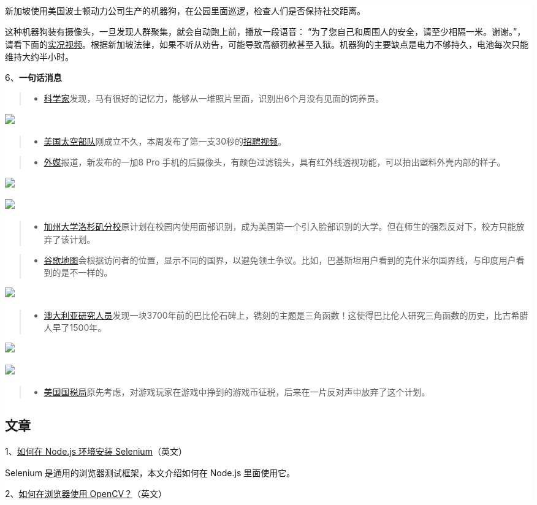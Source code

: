 新加坡使用美国波士顿动力公司生产的机器狗，在公园里面巡逻，检查人们是否保持社交距离。

这种机器狗装有摄像头，一旦发现人群聚集，就会自动跑上前，播放一段语音： “为了您自己和周围人的安全，请至少相隔一米。谢谢。”，请看下面的[实况视频](https://v.qq.com/x/page/f09657hhku1.html)。根据新加坡法律，如果不听从劝告，可能导致高额罚款甚至入狱。机器狗的主要缺点是电力不够持久，电池每次只能维持大约半小时。

<iframe frameborder="0" src="https://v.qq.com/txp/iframe/player.html?vid=f09657hhku1" allowFullScreen="true" width="600px" height="400px"></iframe>

6、**一句话消息**

>   - [科学家](https://www.scientificamerican.com/podcast/episode/horses-recognize-pics-of-their-keepers/)发现，马有很好的记忆力，能够从一堆照片里面，识别出6个月没有见面的饲养员。

![](https://cdn.beekka.com/blogimg/asset/202005/bg2020051101.jpg)

>   - [美国太空部队](https://www.spaceforce.mil/News/Article/2178366/united-states-space-force-recruitment-video)刚成立不久，本周发布了第一支30秒的[招聘视频](https://v.qq.com/x/page/f09664mxgom.html)。

<iframe frameborder="0" src="https://v.qq.com/txp/iframe/player.html?vid=f09664mxgom" allowFullScreen="true" width="600px" height="400px"></iframe>

>   - [外媒](https://www.xda-developers.com/oneplus-8-pro-color-filter-camera-see-through-some-plastic-objects/)报道，新发布的一加8 Pro 手机的后摄像头，有颜色过滤镜头，具有红外线透视功能，可以拍出塑料外壳内部的样子。

![](https://cdn.beekka.com/blogimg/asset/202005/bg2020051407.jpg)

![](https://cdn.beekka.com/blogimg/asset/202005/bg2020051408.jpg)

>   - [加州大学洛杉矶分校](https://medium.com/@fightfortheftr/backlash-forces-ucla-to-abandon-plans-for-facial-recognition-surveillance-on-campus-ebe005e3f715)原计划在校园内使用面部识别，成为美国第一个引入脸部识别的大学。但在师生的强烈反对下，校方只能放弃了该计划。

>   - [谷歌地图](https://www.washingtonpost.com/technology/2020/02/14/google-maps-political-borders/)会根据访问者的位置，显示不同的国界，以避免领土争议。比如，巴基斯坦用户看到的克什米尔国界线，与印度用户看到的是不一样的。

![](https://cdn.beekka.com/blogimg/asset/202002/bg2020021603.jpg)

>   - [澳大利亚研究人员](https://www.distractify.com/omg/2017/08/28/13BnNP/babylonian-stone-tablet)发现一块3700年前的巴比伦石碑上，镌刻的主题是三角函数！这使得巴比伦人研究三角函数的历史，比古希腊人早了1500年。

![](https://cdn.beekka.com/blogimg/asset/202002/bg2020021402.jpg)

![](https://cdn.beekka.com/blogimg/asset/202002/bg2020021401.jpg)

>   - [美国国税局](https://www.cnn.com/2020/02/13/tech/fortnite-taxes/)原先考虑，对游戏玩家在游戏中挣到的游戏币征税，后来在一片反对声中放弃了这个计划。

## 文章

1、[如何在 Node.js 环境安装 Selenium](https://dev.to/oyetoket/how-to-setup-selenium-on-node-environment-30bc)（英文）

Selenium 是通用的浏览器测试框架，本文介绍如何在 Node.js 里面使用它。

2、[如何在浏览器使用 OpenCV？](https://aralroca.com/blog/opencv-in-the-web)（英文）
